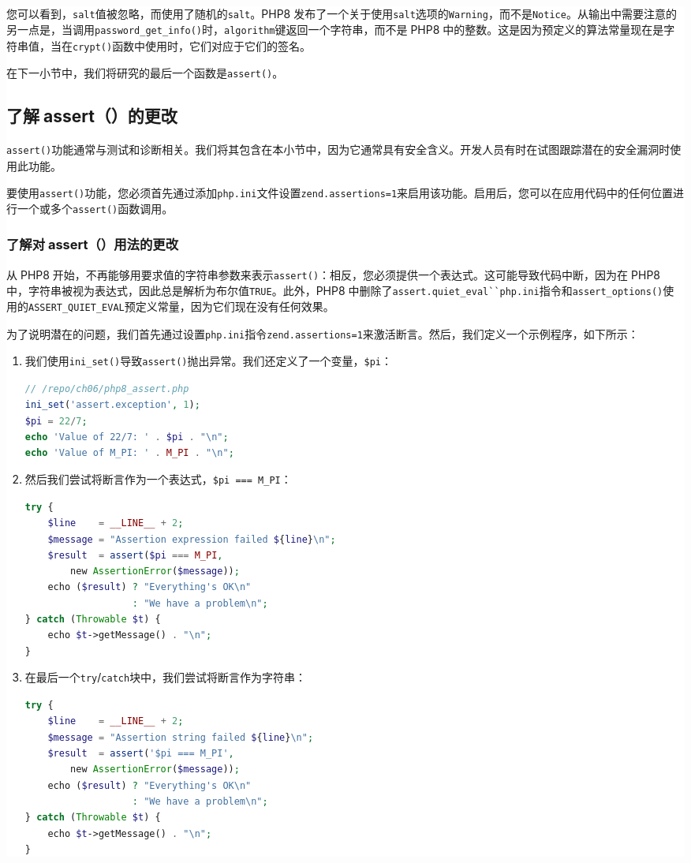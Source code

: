 您可以看到，`salt`值被忽略，而使用了随机的`salt`。PHP8 发布了一个关于使用`salt`选项的`Warning`，而不是`Notice`。从输出中需要注意的另一点是，当调用`password_get_info()`时，`algorithm`键返回一个字符串，而不是 PHP8 中的整数。这是因为预定义的算法常量现在是字符串值，当在`crypt()`函数中使用时，它们对应于它们的签名。

在下一小节中，我们将研究的最后一个函数是`assert()`。

## 了解 assert（）的更改

`assert()`功能通常与测试和诊断相关。我们将其包含在本小节中，因为它通常具有安全含义。开发人员有时在试图跟踪潜在的安全漏洞时使用此功能。

要使用`assert()`功能，您必须首先通过添加`php.ini`文件设置`zend.assertions=1`来启用该功能。启用后，您可以在应用代码中的任何位置进行一个或多个`assert()`函数调用。

### 了解对 assert（）用法的更改

从 PHP8 开始，不再能够用要求值的字符串参数来表示`assert()`：相反，您必须提供一个表达式。这可能导致代码中断，因为在 PHP8 中，字符串被视为表达式，因此总是解析为布尔值`TRUE`。此外，PHP8 中删除了`assert.quiet_eval``php.ini`指令和`assert_options()`使用的`ASSERT_QUIET_EVAL`预定义常量，因为它们现在没有任何效果。

为了说明潜在的问题，我们首先通过设置`php.ini`指令`zend.assertions=1`来激活断言。然后，我们定义一个示例程序，如下所示：

1.  我们使用`ini_set()`导致`assert()`抛出异常。我们还定义了一个变量，`$pi`：

    ```php
    // /repo/ch06/php8_assert.php
    ini_set('assert.exception', 1);
    $pi = 22/7;
    echo 'Value of 22/7: ' . $pi . "\n";
    echo 'Value of M_PI: ' . M_PI . "\n";
    ```

2.  然后我们尝试将断言作为一个表达式，`$pi === M_PI`：

    ```php
    try {
        $line    = __LINE__ + 2;
        $message = "Assertion expression failed ${line}\n";
        $result  = assert($pi === M_PI, 
            new AssertionError($message));
        echo ($result) ? "Everything's OK\n"
                       : "We have a problem\n";
    } catch (Throwable $t) {
        echo $t->getMessage() . "\n";
    }
    ```

3.  在最后一个`try`/`catch`块中，我们尝试将断言作为字符串：

    ```php
    try {
        $line    = __LINE__ + 2;
        $message = "Assertion string failed ${line}\n";
        $result  = assert('$pi === M_PI', 
            new AssertionError($message));
        echo ($result) ? "Everything's OK\n" 
                       : "We have a problem\n";
    } catch (Throwable $t) {
        echo $t->getMessage() . "\n";
    }
    ```
